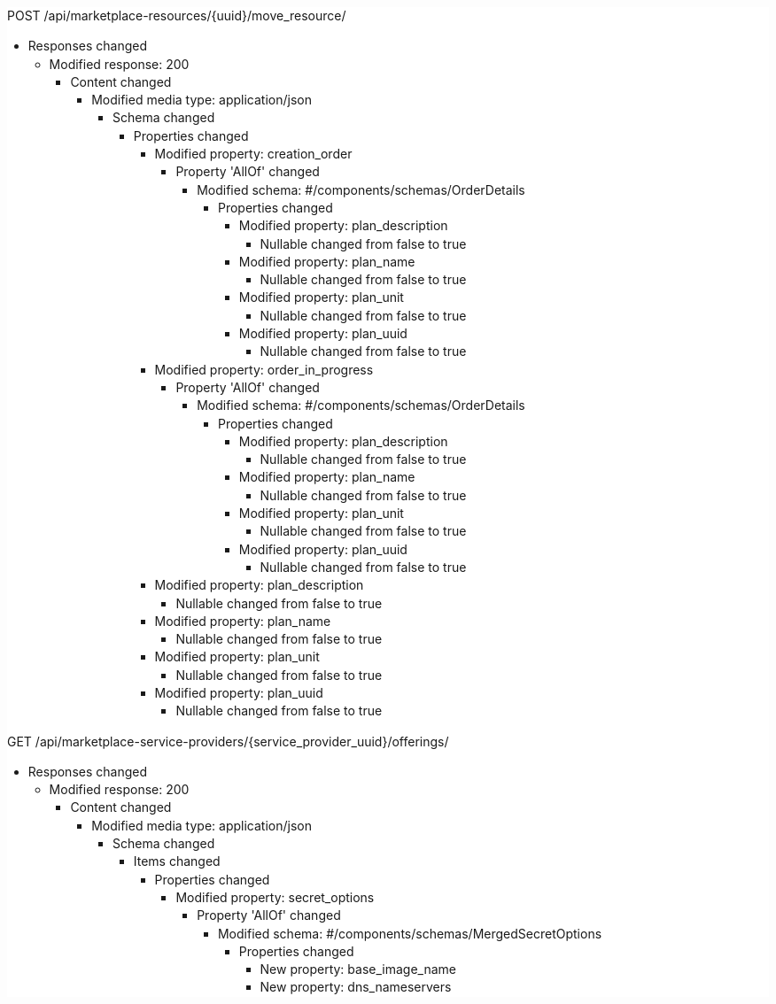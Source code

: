 POST /api/marketplace-resources/{uuid}/move_resource/

- Responses changed
  - Modified response: 200
    - Content changed
      - Modified media type: application/json
        - Schema changed
          - Properties changed
            - Modified property: creation_order
              - Property 'AllOf' changed
                - Modified schema: #/components/schemas/OrderDetails
                  - Properties changed
                    - Modified property: plan_description
                      - Nullable changed from false to true
                    - Modified property: plan_name
                      - Nullable changed from false to true
                    - Modified property: plan_unit
                      - Nullable changed from false to true
                    - Modified property: plan_uuid
                      - Nullable changed from false to true
            - Modified property: order_in_progress
              - Property 'AllOf' changed
                - Modified schema: #/components/schemas/OrderDetails
                  - Properties changed
                    - Modified property: plan_description
                      - Nullable changed from false to true
                    - Modified property: plan_name
                      - Nullable changed from false to true
                    - Modified property: plan_unit
                      - Nullable changed from false to true
                    - Modified property: plan_uuid
                      - Nullable changed from false to true
            - Modified property: plan_description
              - Nullable changed from false to true
            - Modified property: plan_name
              - Nullable changed from false to true
            - Modified property: plan_unit
              - Nullable changed from false to true
            - Modified property: plan_uuid
              - Nullable changed from false to true

GET /api/marketplace-service-providers/{service_provider_uuid}/offerings/

- Responses changed
  - Modified response: 200
    - Content changed
      - Modified media type: application/json
        - Schema changed
          - Items changed
            - Properties changed
              - Modified property: secret_options
                - Property 'AllOf' changed
                  - Modified schema: #/components/schemas/MergedSecretOptions
                    - Properties changed
                      - New property: base_image_name
                      - New property: dns_nameservers
